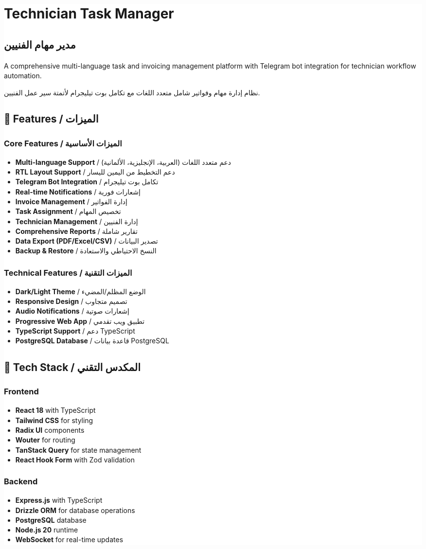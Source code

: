 # Technician Task Manager
## مدير مهام الفنيين

A comprehensive multi-language task and invoicing management platform with Telegram bot integration for technician workflow automation.

نظام إدارة مهام وفواتير شامل متعدد اللغات مع تكامل بوت تيليجرام لأتمتة سير عمل الفنيين.

## 🌟 Features / الميزات

### Core Features / الميزات الأساسية
- **Multi-language Support** / دعم متعدد اللغات (العربية، الإنجليزية، الألمانية)
- **RTL Layout Support** / دعم التخطيط من اليمين لليسار
- **Telegram Bot Integration** / تكامل بوت تيليجرام
- **Real-time Notifications** / إشعارات فورية
- **Invoice Management** / إدارة الفواتير
- **Task Assignment** / تخصيص المهام
- **Technician Management** / إدارة الفنيين
- **Comprehensive Reports** / تقارير شاملة
- **Data Export (PDF/Excel/CSV)** / تصدير البيانات
- **Backup & Restore** / النسخ الاحتياطي والاستعادة

### Technical Features / الميزات التقنية
- **Dark/Light Theme** / الوضع المظلم/المضيء
- **Responsive Design** / تصميم متجاوب
- **Audio Notifications** / إشعارات صوتية
- **Progressive Web App** / تطبيق ويب تقدمي
- **TypeScript Support** / دعم TypeScript
- **PostgreSQL Database** / قاعدة بيانات PostgreSQL

## 🚀 Tech Stack / المكدس التقني

### Frontend
- **React 18** with TypeScript
- **Tailwind CSS** for styling
- **Radix UI** components
- **Wouter** for routing
- **TanStack Query** for state management
- **React Hook Form** with Zod validation

### Backend
- **Express.js** with TypeScript
- **Drizzle ORM** for database operations
- **PostgreSQL** database
- **Node.js 20** runtime
- **WebSocket** for real-time updates
